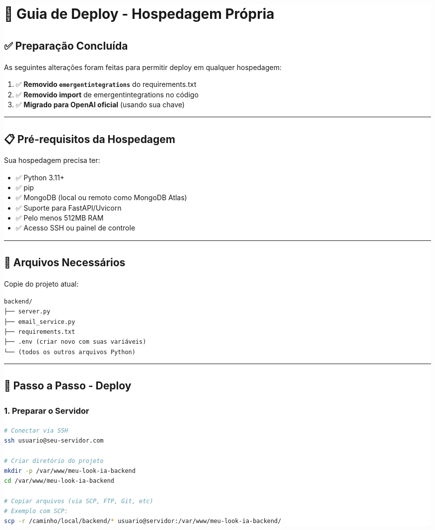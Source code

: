 # 🚀 Guia de Deploy - Hospedagem Própria

## ✅ Preparação Concluída

As seguintes alterações foram feitas para permitir deploy em qualquer hospedagem:

1. ✅ **Removido `emergentintegrations`** do requirements.txt
2. ✅ **Removido import** de emergentintegrations no código
3. ✅ **Migrado para OpenAI oficial** (usando sua chave)

---

## 📋 Pré-requisitos da Hospedagem

Sua hospedagem precisa ter:
- ✅ Python 3.11+
- ✅ pip
- ✅ MongoDB (local ou remoto como MongoDB Atlas)
- ✅ Suporte para FastAPI/Uvicorn
- ✅ Pelo menos 512MB RAM
- ✅ Acesso SSH ou painel de controle

---

## 📁 Arquivos Necessários

Copie do projeto atual:
```
backend/
├── server.py
├── email_service.py
├── requirements.txt
├── .env (criar novo com suas variáveis)
└── (todos os outros arquivos Python)
```

---

## 🔧 Passo a Passo - Deploy

### 1. **Preparar o Servidor**

```bash
# Conectar via SSH
ssh usuario@seu-servidor.com

# Criar diretório do projeto
mkdir -p /var/www/meu-look-ia-backend
cd /var/www/meu-look-ia-backend

# Copiar arquivos (via SCP, FTP, Git, etc)
# Exemplo com SCP:
scp -r /caminho/local/backend/* usuario@servidor:/var/www/meu-look-ia-backend/
```
